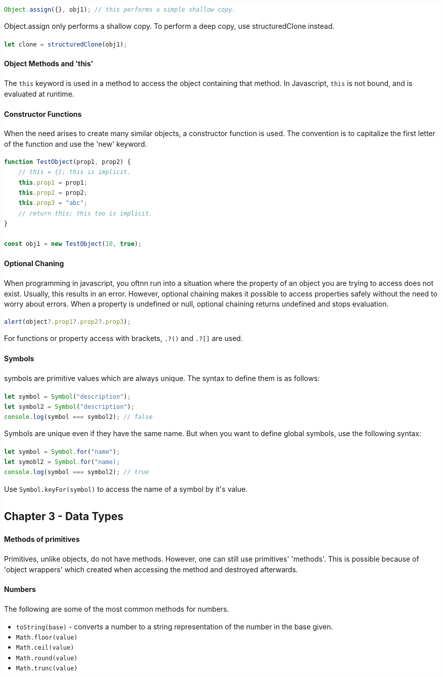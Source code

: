 ```javascript
Object.assign({}, obj1); // this performs a simple shallow copy. 
```
Object.assign only performs a shallow copy. To perform a deep copy, use structuredClone instead.
```javascript
let clone = structuredClone(obj1);
```
#### Object Methods and 'this'
The `this` keyword is used in a method to access the object containing that method. In Javascript, `this` is not bound, and is evaluated at runtime.
#### Constructor Functions
When the need arises to create many similar objects, a constructor function is used. The convention is to capitalize the first letter of the function and use the 'new' keyword.
```javascript
function TestObject(prop1, prop2) {
    // this = {}; this is implicit.
    this.prop1 = prop1;
    this.prop2 = prop2;
    this.prop3 = "abc";
    // return this; this too is implicit.
}

const obj1 = new TestObject(10, true);
```
#### Optional Chaning
When programming in javascript, you oftnn run into a situation where the property of an object you are trying to access does not exist. Usually, this results in an error. However, optional chaining makes it possible to access properties safely without the need to worry about errors. When a property is undefined or null, optional chaining returns undefined and stops evaluation. 
```javascript
alert(object?.prop1?.prop2?.prop3);
```
For functions or property access with brackets, `.?()` and `.?[]` are used.
#### Symbols
symbols are primitive values which are always unique. The syntax to define them is as follows:
```javascript
let symbol = Symbol("description");
let symbol2 = Symbol("description");
console.log(symbol === symbol2); // false

```
Symbols are unique even if they have the same name. But when you want to define global symbols, use the following syntax:
```javascript
let symbol = Symbol.for("name");
let symobl2 = Symbol.for("name);
console.log(symbol === symbol2); // true
```
Use `Symbol.keyFor(symbol)` to access the name of a symbol by it's value.

## Chapter 3 - Data Types
#### Methods of primitives
Primitives, unlike objects, do not have methods. However, one can still use primitives' 'methods'. This is possible because of 'object wrappers' which created when accessing the method and destroyed afterwards.
#### Numbers
The following are some of the most common methods for numbers.
- `toString(base)` - converts a number to a string representation of the number in the base given.
- `Math.floor(value)`
- `Math.ceil(value)`
- `Math.round(value)`
- `Math.trunc(value)`